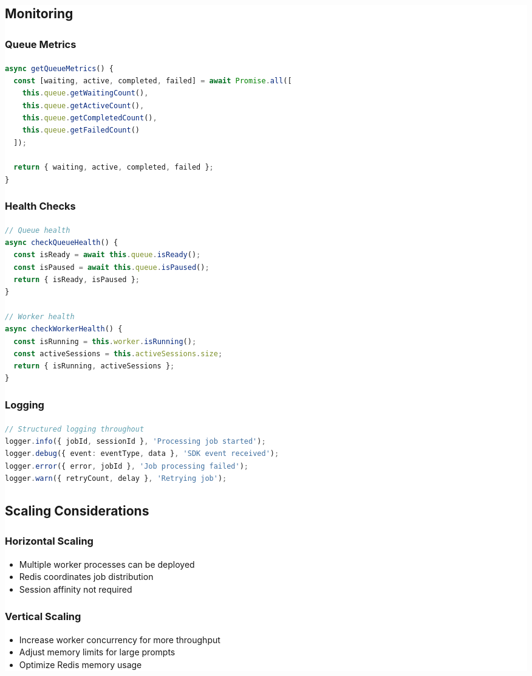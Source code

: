 ## Monitoring

### Queue Metrics
```typescript
async getQueueMetrics() {
  const [waiting, active, completed, failed] = await Promise.all([
    this.queue.getWaitingCount(),
    this.queue.getActiveCount(),
    this.queue.getCompletedCount(),
    this.queue.getFailedCount()
  ]);

  return { waiting, active, completed, failed };
}
```

### Health Checks
```typescript
// Queue health
async checkQueueHealth() {
  const isReady = await this.queue.isReady();
  const isPaused = await this.queue.isPaused();
  return { isReady, isPaused };
}

// Worker health
async checkWorkerHealth() {
  const isRunning = this.worker.isRunning();
  const activeSessions = this.activeSessions.size;
  return { isRunning, activeSessions };
}
```

### Logging
```typescript
// Structured logging throughout
logger.info({ jobId, sessionId }, 'Processing job started');
logger.debug({ event: eventType, data }, 'SDK event received');
logger.error({ error, jobId }, 'Job processing failed');
logger.warn({ retryCount, delay }, 'Retrying job');
```

## Scaling Considerations

### Horizontal Scaling
- Multiple worker processes can be deployed
- Redis coordinates job distribution
- Session affinity not required

### Vertical Scaling
- Increase worker concurrency for more throughput
- Adjust memory limits for large prompts
- Optimize Redis memory usage
